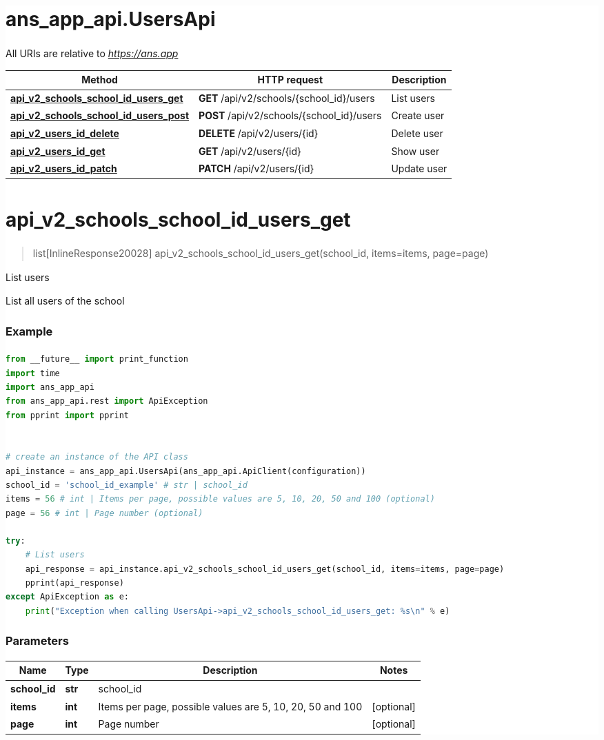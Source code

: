 # ans_app_api.UsersApi

All URIs are relative to *https://ans.app*

Method | HTTP request | Description
------------- | ------------- | -------------
[**api_v2_schools_school_id_users_get**](UsersApi.md#api_v2_schools_school_id_users_get) | **GET** /api/v2/schools/{school_id}/users | List users
[**api_v2_schools_school_id_users_post**](UsersApi.md#api_v2_schools_school_id_users_post) | **POST** /api/v2/schools/{school_id}/users | Create user
[**api_v2_users_id_delete**](UsersApi.md#api_v2_users_id_delete) | **DELETE** /api/v2/users/{id} | Delete user
[**api_v2_users_id_get**](UsersApi.md#api_v2_users_id_get) | **GET** /api/v2/users/{id} | Show user
[**api_v2_users_id_patch**](UsersApi.md#api_v2_users_id_patch) | **PATCH** /api/v2/users/{id} | Update user

# **api_v2_schools_school_id_users_get**
> list[InlineResponse20028] api_v2_schools_school_id_users_get(school_id, items=items, page=page)

List users

List all users of the school

### Example
```python
from __future__ import print_function
import time
import ans_app_api
from ans_app_api.rest import ApiException
from pprint import pprint


# create an instance of the API class
api_instance = ans_app_api.UsersApi(ans_app_api.ApiClient(configuration))
school_id = 'school_id_example' # str | school_id
items = 56 # int | Items per page, possible values are 5, 10, 20, 50 and 100 (optional)
page = 56 # int | Page number (optional)

try:
    # List users
    api_response = api_instance.api_v2_schools_school_id_users_get(school_id, items=items, page=page)
    pprint(api_response)
except ApiException as e:
    print("Exception when calling UsersApi->api_v2_schools_school_id_users_get: %s\n" % e)
```

### Parameters

Name | Type | Description  | Notes
------------- | ------------- | ------------- | -------------
 **school_id** | **str**| school_id | 
 **items** | **int**| Items per page, possible values are 5, 10, 20, 50 and 100 | [optional] 
 **page** | **int**| Page number | [optional] 
